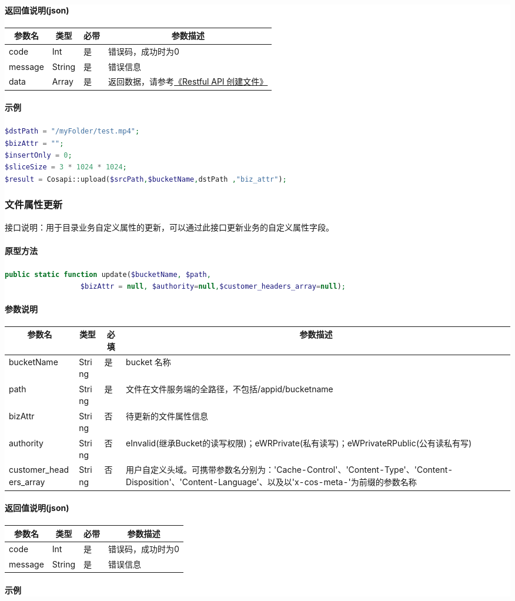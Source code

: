 #### 返回值说明(json)

| **参数名** | **类型** | 必带   | **参数描述**                                 |
| ------- | ------ | ---- | ---------------------------------------- |
| code    | Int    | 是    | 错误码，成功时为0                                |
| message | String | 是    | 错误信息                                     |
| data    | Array  | 是    | 返回数据，请参考[《Restful API 创建文件》](/document/product/436/6066) |

#### 示例

``` php
$dstPath = "/myFolder/test.mp4";
$bizAttr = "";
$insertOnly = 0;
$sliceSize = 3 * 1024 * 1024;
$result = Cosapi::upload($srcPath,$bucketName,dstPath ,"biz_attr");
```

### 文件属性更新

接口说明：用于目录业务自定义属性的更新，可以通过此接口更新业务的自定义属性字段。

#### 原型方法

``` php
public static function update($bucketName, $path, 
                  $bizAttr = null, $authority=null,$customer_headers_array=null);
```

#### 参数说明

| **参数名**                | **类型** | **必填** | **参数描述**                                 |
| ---------------------- | ------ | ------ | ---------------------------------------- |
| bucketName             | String | 是      | bucket 名称                                |
| path                   | String | 是      | 文件在文件服务端的全路径，不包括/appid/bucketname        |
| bizAttr                | String | 否      | 待更新的文件属性信息                               |
| authority              | String | 否      | eInvalid(继承Bucket的读写权限)；eWRPrivate(私有读写)；eWPrivateRPublic(公有读私有写) |
| customer_headers_array | String | 否      | 用户自定义头域。可携带参数名分别为：'Cache-Control'、'Content-Type'、'Content-Disposition'、'Content-Language'、以及以'x-cos-meta-'为前缀的参数名称 |

#### 返回值说明(json)

| **参数名** | **类型** | **必带** | **参数描述**  |
| ------- | ------ | ------ | --------- |
| code    | Int    | 是      | 错误码，成功时为0 |
| message | String | 是      | 错误信息      |

#### 示例
